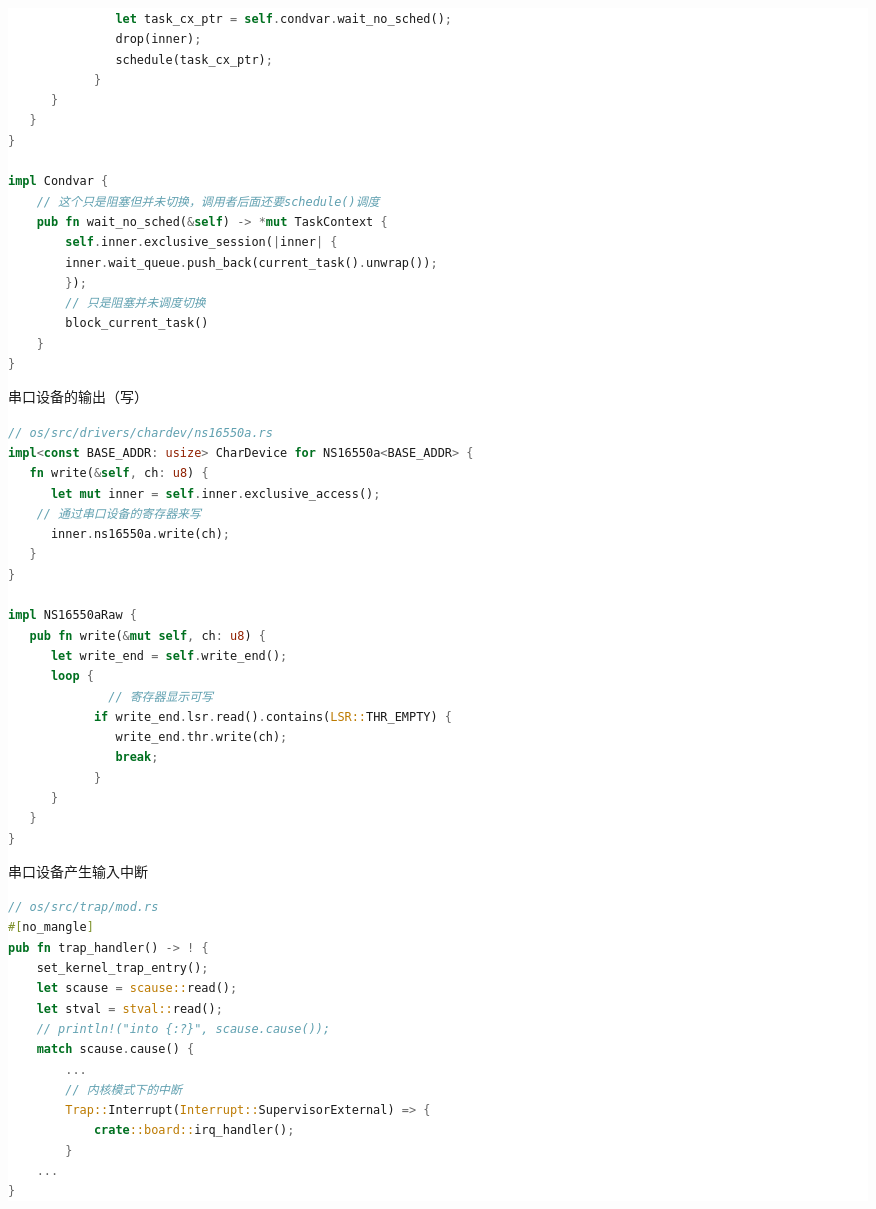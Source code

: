 ```rust
               let task_cx_ptr = self.condvar.wait_no_sched();
               drop(inner);
               schedule(task_cx_ptr);
            }
      }
   }
}

impl Condvar {
	// 这个只是阻塞但并未切换，调用者后面还要schedule()调度
	pub fn wait_no_sched(&self) -> *mut TaskContext {
		self.inner.exclusive_session(|inner| {
		inner.wait_queue.push_back(current_task().unwrap());
		});
		// 只是阻塞并未调度切换
		block_current_task()
	}
}
```

串口设备的输出（写）

```rust
// os/src/drivers/chardev/ns16550a.rs
impl<const BASE_ADDR: usize> CharDevice for NS16550a<BASE_ADDR> {
   fn write(&self, ch: u8) {
      let mut inner = self.inner.exclusive_access();
	// 通过串口设备的寄存器来写
      inner.ns16550a.write(ch);
   }
}

impl NS16550aRaw {
   pub fn write(&mut self, ch: u8) {
      let write_end = self.write_end();
      loop {
		      // 寄存器显示可写
            if write_end.lsr.read().contains(LSR::THR_EMPTY) {
               write_end.thr.write(ch);
               break;
            }
      }
   }
}
```

串口设备产生输入中断

```rust
// os/src/trap/mod.rs
#[no_mangle]
pub fn trap_handler() -> ! {
    set_kernel_trap_entry();
    let scause = scause::read();
    let stval = stval::read();
    // println!("into {:?}", scause.cause());
    match scause.cause() {
		...
		// 内核模式下的中断
        Trap::Interrupt(Interrupt::SupervisorExternal) => {
            crate::board::irq_handler();
        }
    ...
}

```